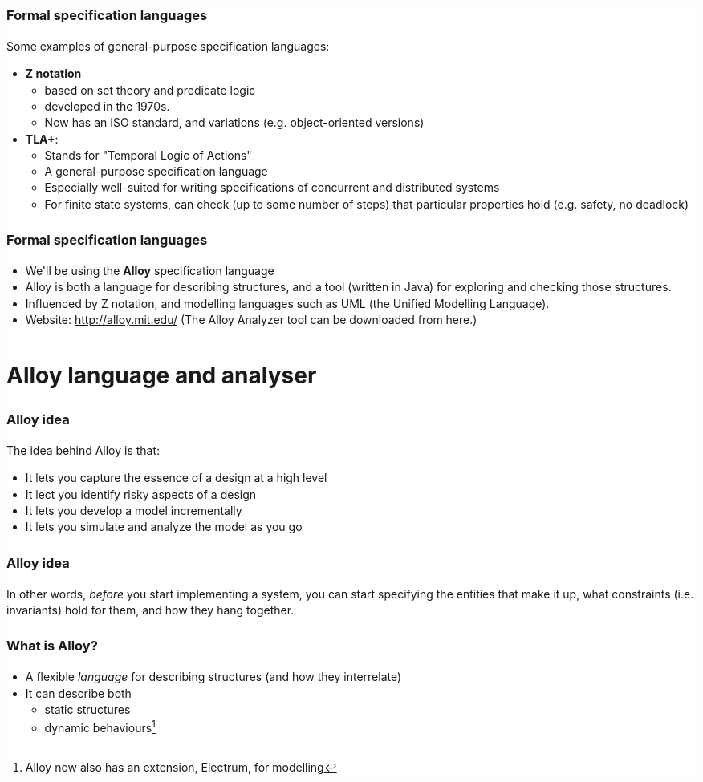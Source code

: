 [pi-calc]: https://en.wikipedia.org/wiki/%CE%A0-calculus

### Formal specification languages

Some examples of general-purpose specification languages:

-   **Z notation**
    -   based on set theory and predicate logic
    -   developed in the 1970s. 
    -   Now has an ISO standard, and variations (e.g.  object-oriented versions)
-   **TLA+**:  
    -   Stands for "Temporal Logic of Actions"
    -   A general-purpose specification language
    -   Especially well-suited for writing specifications of concurrent
        and distributed systems
    -   For finite state systems, can check (up to some number of steps)
        that particular properties hold (e.g. safety, no deadlock)
        
### Formal specification languages
         
-   We'll be using the **Alloy** specification language
-   Alloy is both a language for describing structures, and a tool
    (written in Java) for exploring and checking those structures.
-   Influenced by Z notation, and modelling languages such as UML
    (the Unified Modelling Language).
-   Website: <http://alloy.mit.edu/> (The Alloy Analyzer tool
    can be downloaded from here.)

# Alloy language and analyser

### Alloy idea

The idea behind Alloy is that:

- It lets you capture the essence of a design at a high level
- It lect you identify risky aspects of a design
- It lets you develop a model incrementally
- It lets you simulate and analyze the model as you go



### Alloy idea

In other words, *before* you start implementing
a system, you can start specifying the entities that make it up,
what constraints (i.e. invariants) hold for them,
and how they hang together.

### What is Alloy?

- A flexible *language* for describing structures (and how they interrelate)
- It can describe both 
  - static structures
  - dynamic behaviours[^temporal]


[^sources]: Sources: Pressman; LaPlante, *Requirements Engineering*;
[^temporal]: Alloy now also has an extension, Electrum, for modelling
[^ocl]: https://en.wikipedia.org/wiki/Object_Constraint_Language
[alloy-6-rel]: https://github.com/AlloyTools/org.alloytools.alloy/releases/tag/v6.0.0
[gitpod]: https://www.gitpod.io